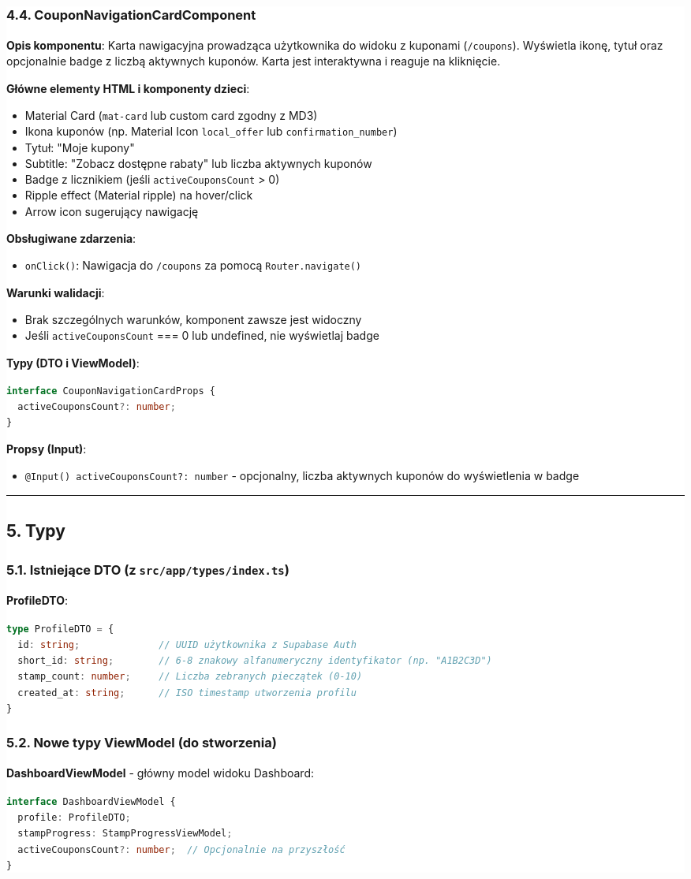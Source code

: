 
### 4.4. CouponNavigationCardComponent

**Opis komponentu**: Karta nawigacyjna prowadząca użytkownika do widoku z kuponami (`/coupons`). Wyświetla ikonę, tytuł oraz opcjonalnie badge z liczbą aktywnych kuponów. Karta jest interaktywna i reaguje na kliknięcie.

**Główne elementy HTML i komponenty dzieci**:
- Material Card (`mat-card` lub custom card zgodny z MD3)
- Ikona kuponów (np. Material Icon `local_offer` lub `confirmation_number`)
- Tytuł: "Moje kupony"
- Subtitle: "Zobacz dostępne rabaty" lub liczba aktywnych kuponów
- Badge z licznikiem (jeśli `activeCouponsCount` > 0)
- Ripple effect (Material ripple) na hover/click
- Arrow icon sugerujący nawigację

**Obsługiwane zdarzenia**:
- `onClick()`: Nawigacja do `/coupons` za pomocą `Router.navigate()`

**Warunki walidacji**:
- Brak szczególnych warunków, komponent zawsze jest widoczny
- Jeśli `activeCouponsCount` === 0 lub undefined, nie wyświetlaj badge

**Typy (DTO i ViewModel)**:
```typescript
interface CouponNavigationCardProps {
  activeCouponsCount?: number;
}
```

**Propsy (Input)**:
- `@Input() activeCouponsCount?: number` - opcjonalny, liczba aktywnych kuponów do wyświetlenia w badge

---

## 5. Typy

### 5.1. Istniejące DTO (z `src/app/types/index.ts`)

**ProfileDTO**:
```typescript
type ProfileDTO = {
  id: string;              // UUID użytkownika z Supabase Auth
  short_id: string;        // 6-8 znakowy alfanumeryczny identyfikator (np. "A1B2C3D")
  stamp_count: number;     // Liczba zebranych pieczątek (0-10)
  created_at: string;      // ISO timestamp utworzenia profilu
}
```

### 5.2. Nowe typy ViewModel (do stworzenia)

**DashboardViewModel** - główny model widoku Dashboard:
```typescript
interface DashboardViewModel {
  profile: ProfileDTO;
  stampProgress: StampProgressViewModel;
  activeCouponsCount?: number;  // Opcjonalnie na przyszłość
}
```
